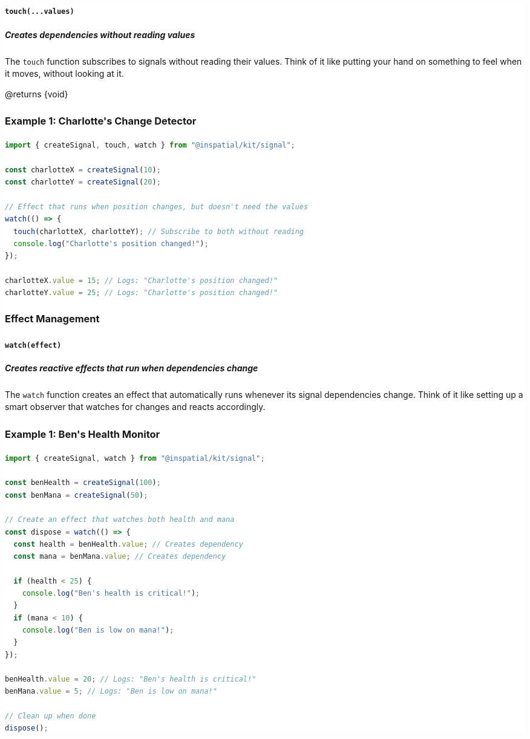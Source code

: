 #### `touch(...values)`

##### Creates dependencies without reading values

The `touch` function subscribes to signals without reading their values. Think of it like putting your hand on something to feel when it moves, without looking at it.

@returns {void}

### Example 1: Charlotte's Change Detector

```typescript
import { createSignal, touch, watch } from "@inspatial/kit/signal";

const charlotteX = createSignal(10);
const charlotteY = createSignal(20);

// Effect that runs when position changes, but doesn't need the values
watch(() => {
  touch(charlotteX, charlotteY); // Subscribe to both without reading
  console.log("Charlotte's position changed!");
});

charlotteX.value = 15; // Logs: "Charlotte's position changed!"
charlotteY.value = 25; // Logs: "Charlotte's position changed!"
```

### Effect Management

#### `watch(effect)`

##### Creates reactive effects that run when dependencies change

The `watch` function creates an effect that automatically runs whenever its signal dependencies change. Think of it like setting up a smart observer that watches for changes and reacts accordingly.

### Example 1: Ben's Health Monitor

```typescript
import { createSignal, watch } from "@inspatial/kit/signal";

const benHealth = createSignal(100);
const benMana = createSignal(50);

// Create an effect that watches both health and mana
const dispose = watch(() => {
  const health = benHealth.value; // Creates dependency
  const mana = benMana.value; // Creates dependency

  if (health < 25) {
    console.log("Ben's health is critical!");
  }
  if (mana < 10) {
    console.log("Ben is low on mana!");
  }
});

benHealth.value = 20; // Logs: "Ben's health is critical!"
benMana.value = 5; // Logs: "Ben is low on mana!"

// Clean up when done
dispose();
```
